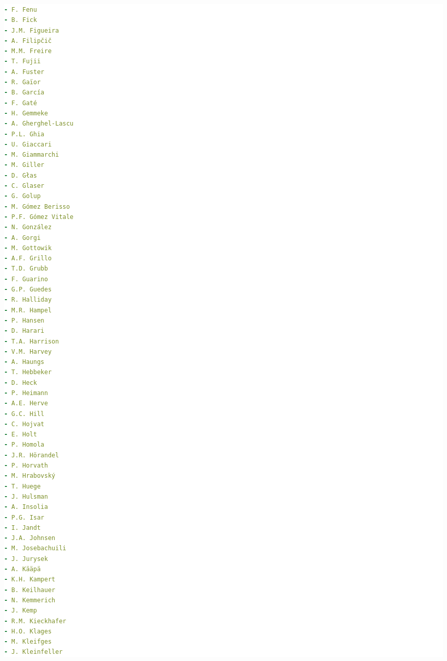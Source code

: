 ```yaml
- F. Fenu
- B. Fick
- J.M. Figueira
- A. Filipčič
- M.M. Freire
- T. Fujii
- A. Fuster
- R. Gaïor
- B. García
- F. Gaté
- H. Gemmeke
- A. Gherghel-Lascu
- P.L. Ghia
- U. Giaccari
- M. Giammarchi
- M. Giller
- D. Głas
- C. Glaser
- G. Golup
- M. Gómez Berisso
- P.F. Gómez Vitale
- N. González
- A. Gorgi
- M. Gottowik
- A.F. Grillo
- T.D. Grubb
- F. Guarino
- G.P. Guedes
- R. Halliday
- M.R. Hampel
- P. Hansen
- D. Harari
- T.A. Harrison
- V.M. Harvey
- A. Haungs
- T. Hebbeker
- D. Heck
- P. Heimann
- A.E. Herve
- G.C. Hill
- C. Hojvat
- E. Holt
- P. Homola
- J.R. Hörandel
- P. Horvath
- M. Hrabovský
- T. Huege
- J. Hulsman
- A. Insolia
- P.G. Isar
- I. Jandt
- J.A. Johnsen
- M. Josebachuili
- J. Jurysek
- A. Kääpä
- K.H. Kampert
- B. Keilhauer
- N. Kemmerich
- J. Kemp
- R.M. Kieckhafer
- H.O. Klages
- M. Kleifges
- J. Kleinfeller
```